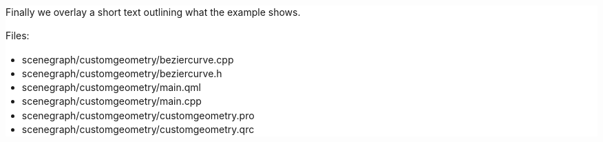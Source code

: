 <p>Finally we overlay a short text outlining what the example shows.</p>
<p>Files:</p>
<ul>
<li>scenegraph/customgeometry/beziercurve.cpp</li>
<li>scenegraph/customgeometry/beziercurve.h</li>
<li>scenegraph/customgeometry/main.qml</li>
<li>scenegraph/customgeometry/main.cpp</li>
<li>scenegraph/customgeometry/customgeometry.pro</li>
<li>scenegraph/customgeometry/customgeometry.qrc</li>
</ul>

